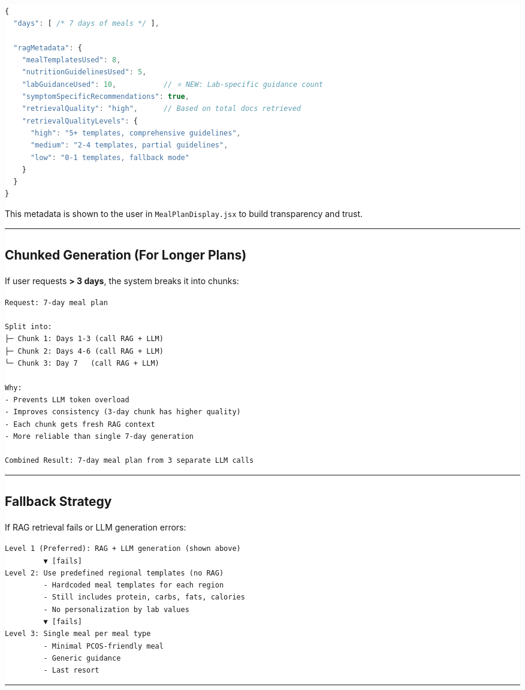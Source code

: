 ```javascript
{
  "days": [ /* 7 days of meals */ ],
  
  "ragMetadata": {
    "mealTemplatesUsed": 8,
    "nutritionGuidelinesUsed": 5,
    "labGuidanceUsed": 10,           // ⭐ NEW: Lab-specific guidance count
    "symptomSpecificRecommendations": true,
    "retrievalQuality": "high",      // Based on total docs retrieved
    "retrievalQualityLevels": {
      "high": "5+ templates, comprehensive guidelines",
      "medium": "2-4 templates, partial guidelines",
      "low": "0-1 templates, fallback mode"
    }
  }
}
```

This metadata is shown to the user in `MealPlanDisplay.jsx` to build transparency and trust.

---

## Chunked Generation (For Longer Plans)

If user requests **> 3 days**, the system breaks it into chunks:

```
Request: 7-day meal plan

Split into:
├─ Chunk 1: Days 1-3 (call RAG + LLM)
├─ Chunk 2: Days 4-6 (call RAG + LLM)
└─ Chunk 3: Day 7   (call RAG + LLM)

Why: 
- Prevents LLM token overload
- Improves consistency (3-day chunk has higher quality)
- Each chunk gets fresh RAG context
- More reliable than single 7-day generation

Combined Result: 7-day meal plan from 3 separate LLM calls
```

---

## Fallback Strategy

If RAG retrieval fails or LLM generation errors:

```
Level 1 (Preferred): RAG + LLM generation (shown above)
         ▼ [fails]
Level 2: Use predefined regional templates (no RAG)
         - Hardcoded meal templates for each region
         - Still includes protein, carbs, fats, calories
         - No personalization by lab values
         ▼ [fails]
Level 3: Single meal per meal type
         - Minimal PCOS-friendly meal
         - Generic guidance
         - Last resort
```

---